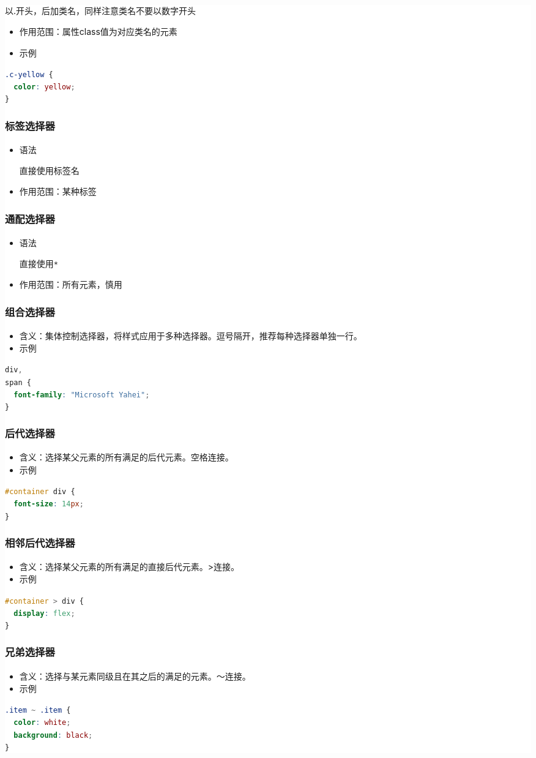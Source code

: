   以.开头，后加类名，同样注意类名不要以数字开头

- 作用范围：属性class值为对应类名的元素

- 示例
```css
.c-yellow {
  color: yellow;
}
```

### 标签选择器
- 语法
  
  直接使用标签名

- 作用范围：某种标签

### 通配选择器
- 语法

  直接使用`*`

- 作用范围：所有元素，慎用

### 组合选择器
- 含义：集体控制选择器，将样式应用于多种选择器。逗号隔开，推荐每种选择器单独一行。
- 示例
```css
div,
span {
  font-family: "Microsoft Yahei";
}
``` 

### 后代选择器
- 含义：选择某父元素的所有满足的后代元素。空格连接。
- 示例
```css
#container div {
  font-size: 14px;
}
```

### 相邻后代选择器
- 含义：选择某父元素的所有满足的直接后代元素。>连接。
- 示例
```css
#container > div {
  display: flex;
}
```

### 兄弟选择器
- 含义：选择与某元素同级且在其之后的满足的元素。～连接。
- 示例
```css
.item ~ .item {
  color: white;
  background: black;
}
```

